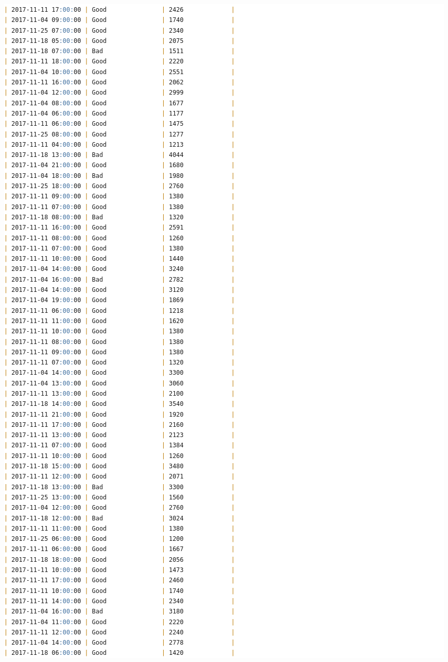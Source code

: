 ```markdown
| 2017-11-11 17:00:00 | Good               | 2426             |
| 2017-11-04 09:00:00 | Good               | 1740             |
| 2017-11-25 07:00:00 | Good               | 2340             |
| 2017-11-18 05:00:00 | Good               | 2075             |
| 2017-11-18 07:00:00 | Bad                | 1511             |
| 2017-11-11 18:00:00 | Good               | 2220             |
| 2017-11-04 10:00:00 | Good               | 2551             |
| 2017-11-11 16:00:00 | Good               | 2062             |
| 2017-11-04 12:00:00 | Good               | 2999             |
| 2017-11-04 08:00:00 | Good               | 1677             |
| 2017-11-04 06:00:00 | Good               | 1177             |
| 2017-11-11 06:00:00 | Good               | 1475             |
| 2017-11-25 08:00:00 | Good               | 1277             |
| 2017-11-11 04:00:00 | Good               | 1213             |
| 2017-11-18 13:00:00 | Bad                | 4044             |
| 2017-11-04 21:00:00 | Good               | 1680             |
| 2017-11-04 18:00:00 | Bad                | 1980             |
| 2017-11-25 18:00:00 | Good               | 2760             |
| 2017-11-11 09:00:00 | Good               | 1380             |
| 2017-11-11 07:00:00 | Good               | 1380             |
| 2017-11-18 08:00:00 | Bad                | 1320             |
| 2017-11-11 16:00:00 | Good               | 2591             |
| 2017-11-11 08:00:00 | Good               | 1260             |
| 2017-11-11 07:00:00 | Good               | 1380             |
| 2017-11-11 10:00:00 | Good               | 1440             |
| 2017-11-04 14:00:00 | Good               | 3240             |
| 2017-11-04 16:00:00 | Bad                | 2782             |
| 2017-11-04 14:00:00 | Good               | 3120             |
| 2017-11-04 19:00:00 | Good               | 1869             |
| 2017-11-11 06:00:00 | Good               | 1218             |
| 2017-11-11 11:00:00 | Good               | 1620             |
| 2017-11-11 10:00:00 | Good               | 1380             |
| 2017-11-11 08:00:00 | Good               | 1380             |
| 2017-11-11 09:00:00 | Good               | 1380             |
| 2017-11-11 07:00:00 | Good               | 1320             |
| 2017-11-04 14:00:00 | Good               | 3300             |
| 2017-11-04 13:00:00 | Good               | 3060             |
| 2017-11-11 13:00:00 | Good               | 2100             |
| 2017-11-18 14:00:00 | Good               | 3540             |
| 2017-11-11 21:00:00 | Good               | 1920             |
| 2017-11-11 17:00:00 | Good               | 2160             |
| 2017-11-11 13:00:00 | Good               | 2123             |
| 2017-11-11 07:00:00 | Good               | 1384             |
| 2017-11-11 10:00:00 | Good               | 1260             |
| 2017-11-18 15:00:00 | Good               | 3480             |
| 2017-11-11 12:00:00 | Good               | 2071             |
| 2017-11-18 13:00:00 | Bad                | 3300             |
| 2017-11-25 13:00:00 | Good               | 1560             |
| 2017-11-04 12:00:00 | Good               | 2760             |
| 2017-11-18 12:00:00 | Bad                | 3024             |
| 2017-11-11 11:00:00 | Good               | 1380             |
| 2017-11-25 06:00:00 | Good               | 1200             |
| 2017-11-11 06:00:00 | Good               | 1667             |
| 2017-11-18 18:00:00 | Good               | 2056             |
| 2017-11-11 10:00:00 | Good               | 1473             |
| 2017-11-11 17:00:00 | Good               | 2460             |
| 2017-11-11 10:00:00 | Good               | 1740             |
| 2017-11-11 14:00:00 | Good               | 2340             |
| 2017-11-04 16:00:00 | Bad                | 3180             |
| 2017-11-04 11:00:00 | Good               | 2220             |
| 2017-11-11 12:00:00 | Good               | 2240             |
| 2017-11-04 14:00:00 | Good               | 2778             |
| 2017-11-18 06:00:00 | Good               | 1420             |
```
